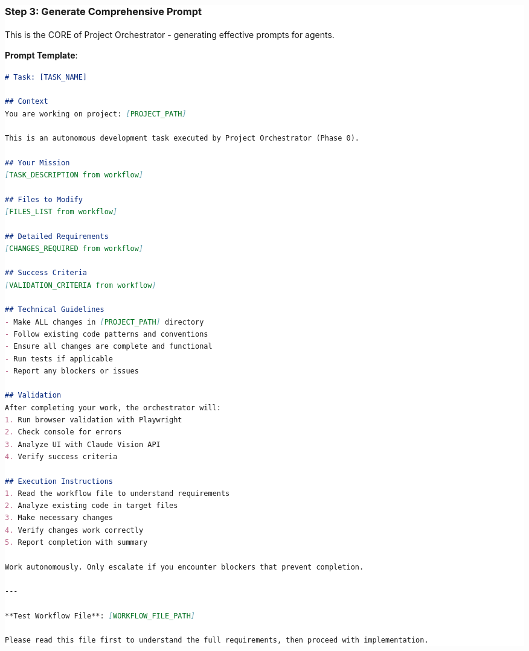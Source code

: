 ### Step 3: Generate Comprehensive Prompt

This is the CORE of Project Orchestrator - generating effective prompts for agents.

**Prompt Template**:
```markdown
# Task: [TASK_NAME]

## Context
You are working on project: [PROJECT_PATH]

This is an autonomous development task executed by Project Orchestrator (Phase 0).

## Your Mission
[TASK_DESCRIPTION from workflow]

## Files to Modify
[FILES_LIST from workflow]

## Detailed Requirements
[CHANGES_REQUIRED from workflow]

## Success Criteria
[VALIDATION_CRITERIA from workflow]

## Technical Guidelines
- Make ALL changes in [PROJECT_PATH] directory
- Follow existing code patterns and conventions
- Ensure all changes are complete and functional
- Run tests if applicable
- Report any blockers or issues

## Validation
After completing your work, the orchestrator will:
1. Run browser validation with Playwright
2. Check console for errors
3. Analyze UI with Claude Vision API
4. Verify success criteria

## Execution Instructions
1. Read the workflow file to understand requirements
2. Analyze existing code in target files
3. Make necessary changes
4. Verify changes work correctly
5. Report completion with summary

Work autonomously. Only escalate if you encounter blockers that prevent completion.

---

**Test Workflow File**: [WORKFLOW_FILE_PATH]

Please read this file first to understand the full requirements, then proceed with implementation.
```
